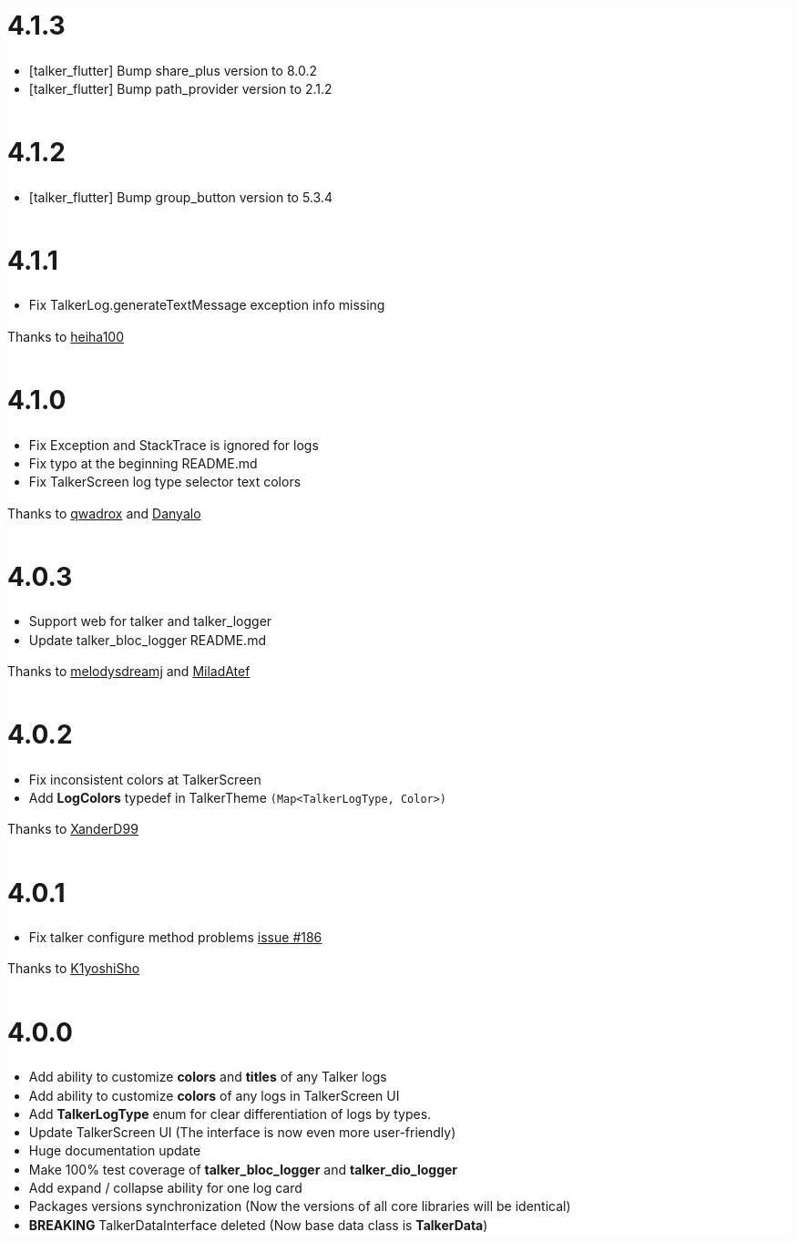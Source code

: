 # 4.1.3
- [talker_flutter] Bump share_plus version to 8.0.2
- [talker_flutter] Bump path_provider version to 2.1.2

# 4.1.2
- [talker_flutter] Bump group_button version to 5.3.4

# 4.1.1
- Fix TalkerLog.generateTextMessage exception info missing

Thanks to [heiha100](https://github.com/heiha100)

# 4.1.0
- Fix Exception and StackTrace is ignored for logs
- Fix typo at the beginning README.md 
- Fix TalkerScreen log type selector text colors

Thanks to [qwadrox](https://github.com/qwadrox) and [Danyalo](https://github.com/Danyalo)

# 4.0.3
- Support web for talker and talker_logger
- Update talker_bloc_logger README.md

Thanks to [melodysdreamj](https://github.com/melodysdreamj) and [MiladAtef](https://github.com/MiladAtef)

# 4.0.2
- Fix inconsistent colors at TalkerScreen
- Add **LogColors** typedef in TalkerTheme ```(Map<TalkerLogType, Color>)```

Thanks to [XanderD99](https://github.com/XanderD99)
# 4.0.1
- Fix talker configure method problems [issue #186](https://github.com/Frezyx/talker/issues/186)

Thanks to [K1yoshiSho](https://github.com/K1yoshiSho)

# 4.0.0
- Add ability to customize **colors** and **titles** of any Talker logs
- Add ability to customize **colors** of any logs in TalkerScreen UI 
- Add **TalkerLogType** enum for clear differentiation of logs by types.
- Update TalkerScreen UI (The interface is now even more user-friendly)
- Huge documentation update
- Make 100% test coverage of **talker_bloc_logger** and **talker_dio_logger**
- Add expand / collapse ability for one log card
- Packages versions synchronization (Now the versions of all core libraries will be identical)
- **BREAKING** TalkerDataInterface deleted (Now base data class is **TalkerData**)
